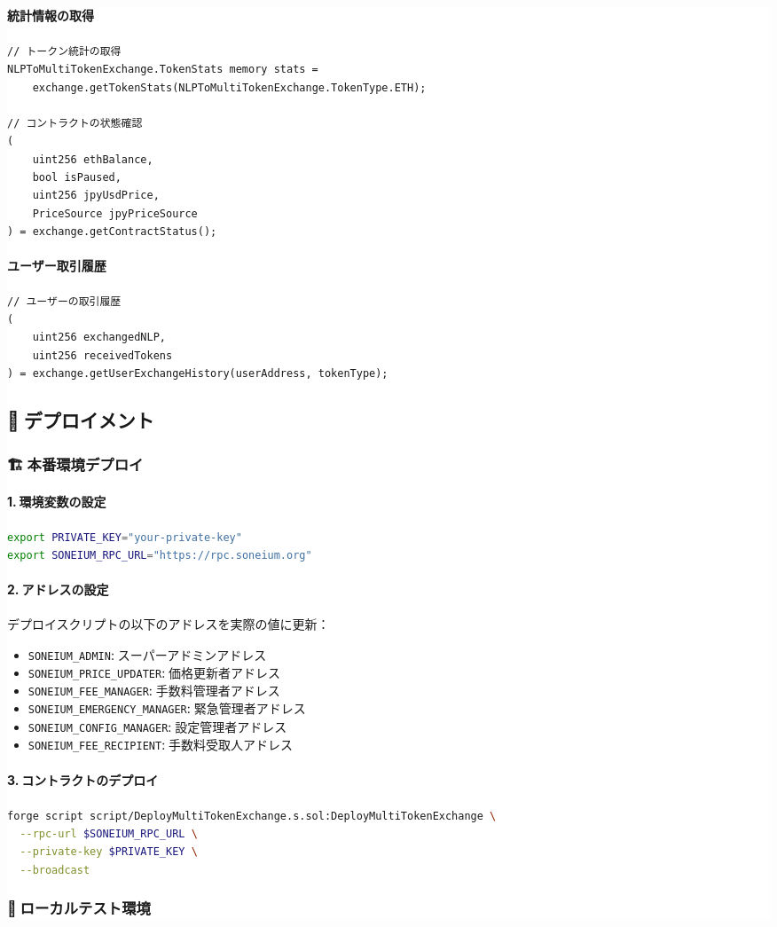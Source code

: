 #### 統計情報の取得
```solidity
// トークン統計の取得
NLPToMultiTokenExchange.TokenStats memory stats = 
    exchange.getTokenStats(NLPToMultiTokenExchange.TokenType.ETH);

// コントラクトの状態確認
(
    uint256 ethBalance,
    bool isPaused,
    uint256 jpyUsdPrice,
    PriceSource jpyPriceSource
) = exchange.getContractStatus();
```

#### ユーザー取引履歴
```solidity
// ユーザーの取引履歴
(
    uint256 exchangedNLP,
    uint256 receivedTokens
) = exchange.getUserExchangeHistory(userAddress, tokenType);
```

## 🚀 デプロイメント

### 🏗️ 本番環境デプロイ

#### 1. 環境変数の設定
```bash
export PRIVATE_KEY="your-private-key"
export SONEIUM_RPC_URL="https://rpc.soneium.org"
```

#### 2. アドレスの設定
デプロイスクリプトの以下のアドレスを実際の値に更新：
- `SONEIUM_ADMIN`: スーパーアドミンアドレス
- `SONEIUM_PRICE_UPDATER`: 価格更新者アドレス
- `SONEIUM_FEE_MANAGER`: 手数料管理者アドレス
- `SONEIUM_EMERGENCY_MANAGER`: 緊急管理者アドレス
- `SONEIUM_CONFIG_MANAGER`: 設定管理者アドレス
- `SONEIUM_FEE_RECIPIENT`: 手数料受取人アドレス

#### 3. コントラクトのデプロイ
```bash
forge script script/DeployMultiTokenExchange.s.sol:DeployMultiTokenExchange \
  --rpc-url $SONEIUM_RPC_URL \
  --private-key $PRIVATE_KEY \
  --broadcast
```

### 🧪 ローカルテスト環境
